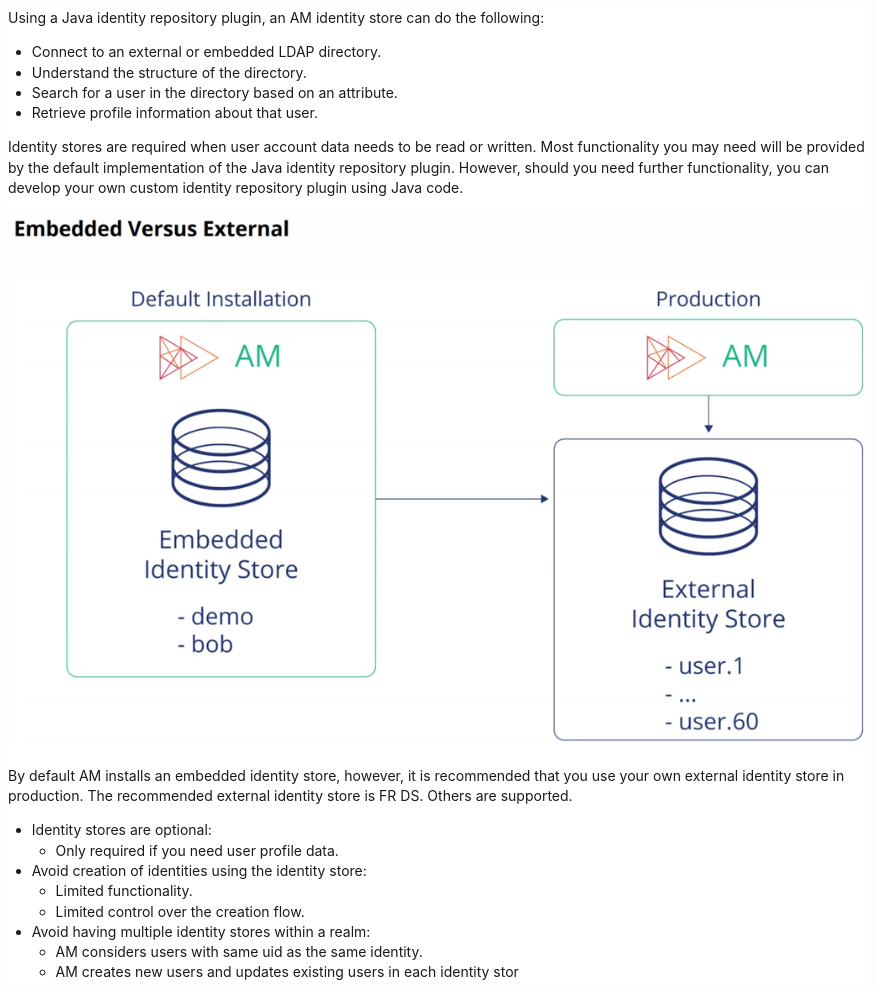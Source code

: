 Using a Java identity repository plugin, an AM identity store can do the following:
* Connect to an external or embedded LDAP directory.
* Understand the structure of the directory.
* Search for a user in the directory based on an attribute.
* Retrieve profile information about that user.

Identity stores are required when user account data needs to be read or written. Most functionality you may need will be provided by the default implementation of the Java identity repository plugin. However, should you need further functionality, you can develop your own custom identity repository plugin using Java code.

![](images/am401/am-identities-6.png)

By default AM installs an embedded identity store, however, it is recommended that you use your own external identity store in production. The recommended external identity store is FR DS. Others are supported.

* Identity stores are optional:
  * Only required if you need user profile data.
* Avoid creation of identities using the identity store:
  * Limited functionality.
  * Limited control over the creation flow.
* Avoid having multiple identity stores within a realm:
  * AM considers users with same uid as the same identity.
  * AM creates new users and updates existing users in each identity stor
